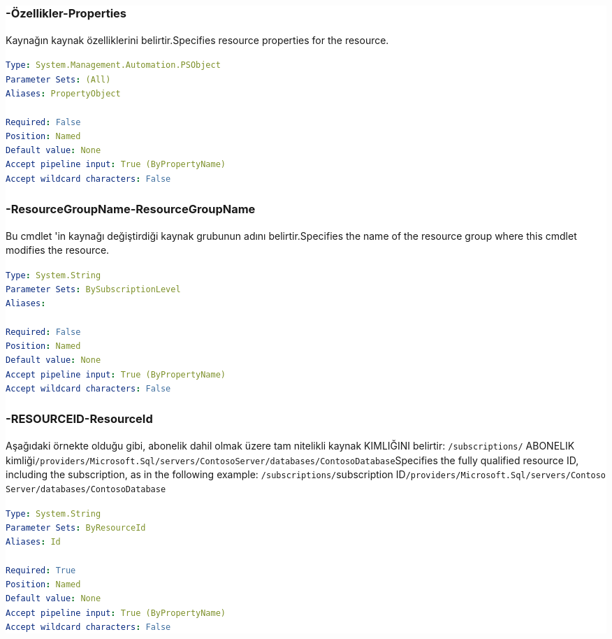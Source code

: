 ### <span data-ttu-id="51b92-148">-Özellikler</span><span class="sxs-lookup"><span data-stu-id="51b92-148">-Properties</span></span>
<span data-ttu-id="51b92-149">Kaynağın kaynak özelliklerini belirtir.</span><span class="sxs-lookup"><span data-stu-id="51b92-149">Specifies resource properties for the resource.</span></span>

```yaml
Type: System.Management.Automation.PSObject
Parameter Sets: (All)
Aliases: PropertyObject

Required: False
Position: Named
Default value: None
Accept pipeline input: True (ByPropertyName)
Accept wildcard characters: False
```

### <span data-ttu-id="51b92-150">-ResourceGroupName</span><span class="sxs-lookup"><span data-stu-id="51b92-150">-ResourceGroupName</span></span>
<span data-ttu-id="51b92-151">Bu cmdlet 'in kaynağı değiştirdiği kaynak grubunun adını belirtir.</span><span class="sxs-lookup"><span data-stu-id="51b92-151">Specifies the name of the resource group where this cmdlet modifies the resource.</span></span>

```yaml
Type: System.String
Parameter Sets: BySubscriptionLevel
Aliases:

Required: False
Position: Named
Default value: None
Accept pipeline input: True (ByPropertyName)
Accept wildcard characters: False
```

### <span data-ttu-id="51b92-152">-RESOURCEID</span><span class="sxs-lookup"><span data-stu-id="51b92-152">-ResourceId</span></span>
<span data-ttu-id="51b92-153">Aşağıdaki örnekte olduğu gibi, abonelik dahil olmak üzere tam nitelikli kaynak KIMLIĞINI belirtir: `/subscriptions/` ABONELIK kimliği`/providers/Microsoft.Sql/servers/ContosoServer/databases/ContosoDatabase`</span><span class="sxs-lookup"><span data-stu-id="51b92-153">Specifies the fully qualified resource ID, including the subscription, as in the following example: `/subscriptions/`subscription ID`/providers/Microsoft.Sql/servers/ContosoServer/databases/ContosoDatabase`</span></span>

```yaml
Type: System.String
Parameter Sets: ByResourceId
Aliases: Id

Required: True
Position: Named
Default value: None
Accept pipeline input: True (ByPropertyName)
Accept wildcard characters: False
```
